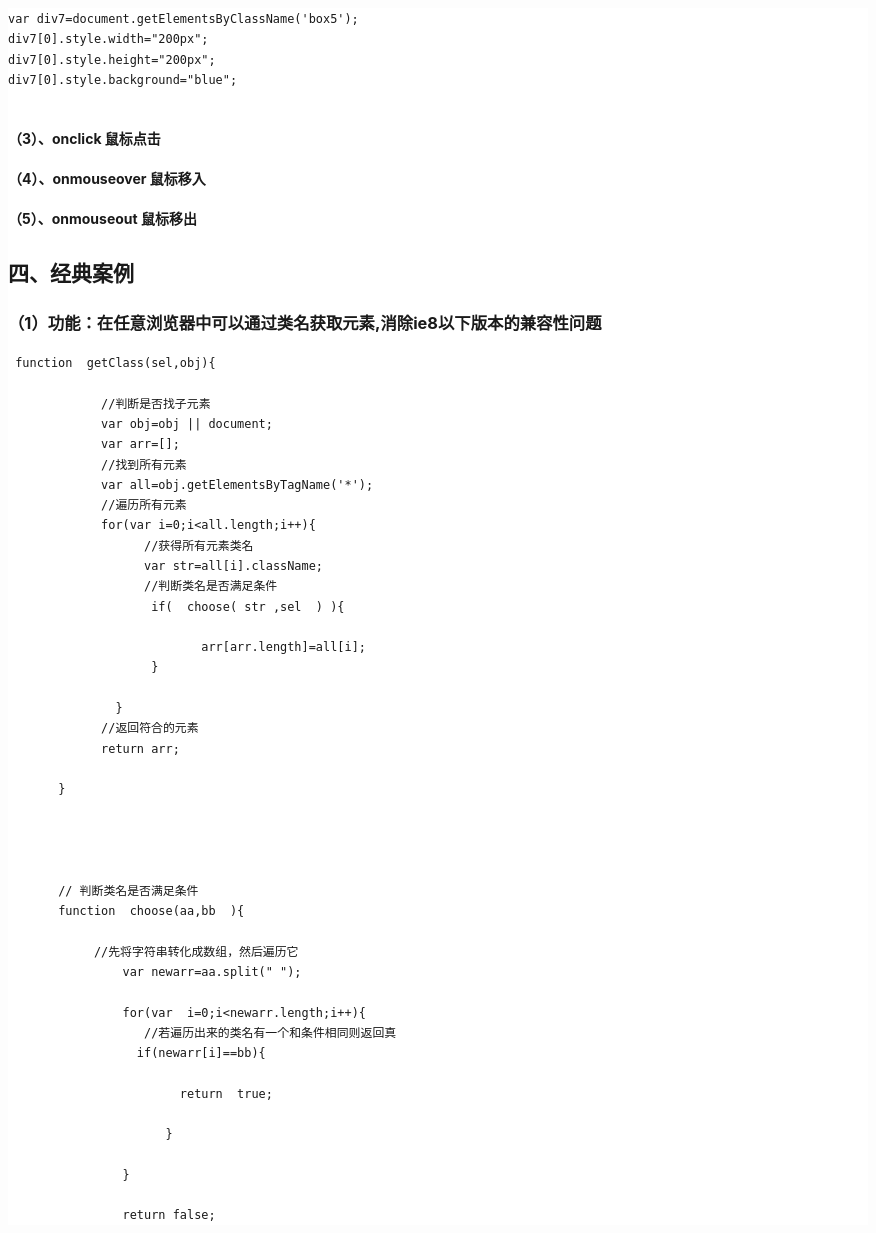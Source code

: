 ```
var div7=document.getElementsByClassName('box5');
div7[0].style.width="200px";
div7[0].style.height="200px";
div7[0].style.background="blue";


```

#### （3）、onclick 鼠标点击

#### （4）、onmouseover  鼠标移入

#### （5）、onmouseout   鼠标移出

## 四、经典案例

### （1）功能：在任意浏览器中可以通过类名获取元素,消除ie8以下版本的兼容性问题


```
 function  getClass(sel,obj){

             //判断是否找子元素
             var obj=obj || document;
             var arr=[];
             //找到所有元素
             var all=obj.getElementsByTagName('*');
             //遍历所有元素
             for(var i=0;i<all.length;i++){
                   //获得所有元素类名
                   var str=all[i].className;
                   //判断类名是否满足条件    
                    if(  choose( str ,sel  ) ){

                       	   arr[arr.length]=all[i];
                    }

               }
             //返回符合的元素
             return arr;

       }



    
       // 判断类名是否满足条件
       function  choose(aa,bb  ){

            //先将字符串转化成数组，然后遍历它
       			var newarr=aa.split(" ");

       			for(var  i=0;i<newarr.length;i++){
                   //若遍历出来的类名有一个和条件相同则返回真
                  if(newarr[i]==bb){

                      	return  true;
                     
                      }

       			}

       			return false;
```